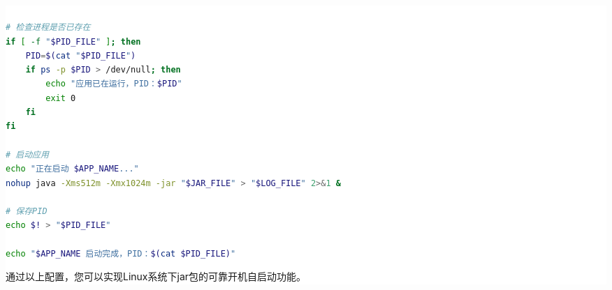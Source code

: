 ```bash

# 检查进程是否已存在
if [ -f "$PID_FILE" ]; then
    PID=$(cat "$PID_FILE")
    if ps -p $PID > /dev/null; then
        echo "应用已在运行，PID：$PID"
        exit 0
    fi
fi

# 启动应用
echo "正在启动 $APP_NAME..."
nohup java -Xms512m -Xmx1024m -jar "$JAR_FILE" > "$LOG_FILE" 2>&1 &

# 保存PID
echo $! > "$PID_FILE"

echo "$APP_NAME 启动完成，PID：$(cat $PID_FILE)"
```

通过以上配置，您可以实现Linux系统下jar包的可靠开机自启动功能。
